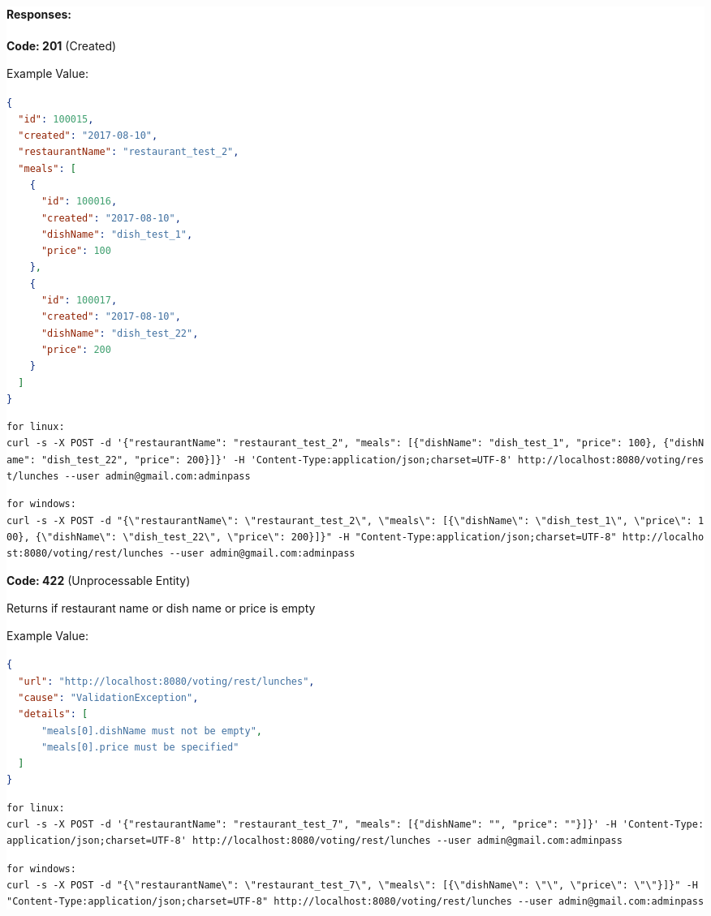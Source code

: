 #### Responses:
**Code: 201** (Created)

Example Value:
```json
{
  "id": 100015,
  "created": "2017-08-10",
  "restaurantName": "restaurant_test_2",
  "meals": [
    {
      "id": 100016,
      "created": "2017-08-10",
      "dishName": "dish_test_1",
      "price": 100
    },
    {
      "id": 100017,
      "created": "2017-08-10",
      "dishName": "dish_test_22",
      "price": 200
    }
  ]
}
```
```
for linux:
curl -s -X POST -d '{"restaurantName": "restaurant_test_2", "meals": [{"dishName": "dish_test_1", "price": 100}, {"dishName": "dish_test_22", "price": 200}]}' -H 'Content-Type:application/json;charset=UTF-8' http://localhost:8080/voting/rest/lunches --user admin@gmail.com:adminpass
```
```
for windows:
curl -s -X POST -d "{\"restaurantName\": \"restaurant_test_2\", \"meals\": [{\"dishName\": \"dish_test_1\", \"price\": 100}, {\"dishName\": \"dish_test_22\", \"price\": 200}]}" -H "Content-Type:application/json;charset=UTF-8" http://localhost:8080/voting/rest/lunches --user admin@gmail.com:adminpass
```

**Code: 422** (Unprocessable Entity)

Returns if restaurant name or dish name or price is empty 

Example Value:
```json
{
  "url": "http://localhost:8080/voting/rest/lunches",
  "cause": "ValidationException",
  "details": [
      "meals[0].dishName must not be empty",
      "meals[0].price must be specified"
  ]
}
```
```
for linux:
curl -s -X POST -d '{"restaurantName": "restaurant_test_7", "meals": [{"dishName": "", "price": ""}]}' -H 'Content-Type:application/json;charset=UTF-8' http://localhost:8080/voting/rest/lunches --user admin@gmail.com:adminpass
```
```
for windows:
curl -s -X POST -d "{\"restaurantName\": \"restaurant_test_7\", \"meals\": [{\"dishName\": \"\", \"price\": \"\"}]}" -H "Content-Type:application/json;charset=UTF-8" http://localhost:8080/voting/rest/lunches --user admin@gmail.com:adminpass
```
